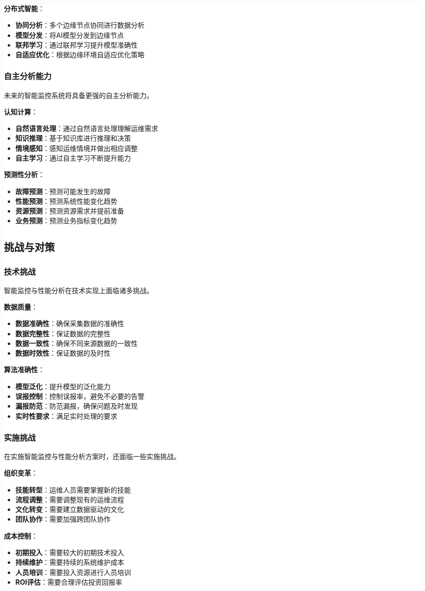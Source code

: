 **分布式智能**：
- **协同分析**：多个边缘节点协同进行数据分析
- **模型分发**：将AI模型分发到边缘节点
- **联邦学习**：通过联邦学习提升模型准确性
- **自适应优化**：根据边缘环境自适应优化策略

### 自主分析能力

未来的智能监控系统将具备更强的自主分析能力。

**认知计算**：
- **自然语言处理**：通过自然语言处理理解运维需求
- **知识推理**：基于知识库进行推理和决策
- **情境感知**：感知运维情境并做出相应调整
- **自主学习**：通过自主学习不断提升能力

**预测性分析**：
- **故障预测**：预测可能发生的故障
- **性能预测**：预测系统性能变化趋势
- **资源预测**：预测资源需求并提前准备
- **业务预测**：预测业务指标变化趋势

## 挑战与对策

### 技术挑战

智能监控与性能分析在技术实现上面临诸多挑战。

**数据质量**：
- **数据准确性**：确保采集数据的准确性
- **数据完整性**：保证数据的完整性
- **数据一致性**：确保不同来源数据的一致性
- **数据时效性**：保证数据的及时性

**算法准确性**：
- **模型泛化**：提升模型的泛化能力
- **误报控制**：控制误报率，避免不必要的告警
- **漏报防范**：防范漏报，确保问题及时发现
- **实时性要求**：满足实时处理的要求

### 实施挑战

在实施智能监控与性能分析方案时，还面临一些实施挑战。

**组织变革**：
- **技能转型**：运维人员需要掌握新的技能
- **流程调整**：需要调整现有的运维流程
- **文化转变**：需要建立数据驱动的文化
- **团队协作**：需要加强跨团队协作

**成本控制**：
- **初期投入**：需要较大的初期技术投入
- **持续维护**：需要持续的系统维护成本
- **人员培训**：需要投入资源进行人员培训
- **ROI评估**：需要合理评估投资回报率
